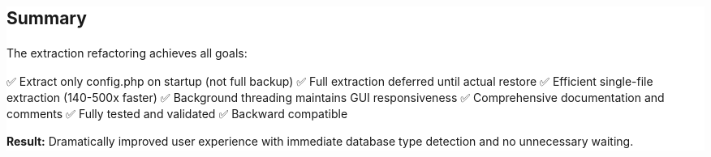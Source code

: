 ## Summary

The extraction refactoring achieves all goals:

✅ Extract only config.php on startup (not full backup)
✅ Full extraction deferred until actual restore
✅ Efficient single-file extraction (140-500x faster)
✅ Background threading maintains GUI responsiveness
✅ Comprehensive documentation and comments
✅ Fully tested and validated
✅ Backward compatible

**Result:** Dramatically improved user experience with immediate database type detection and no unnecessary waiting.
